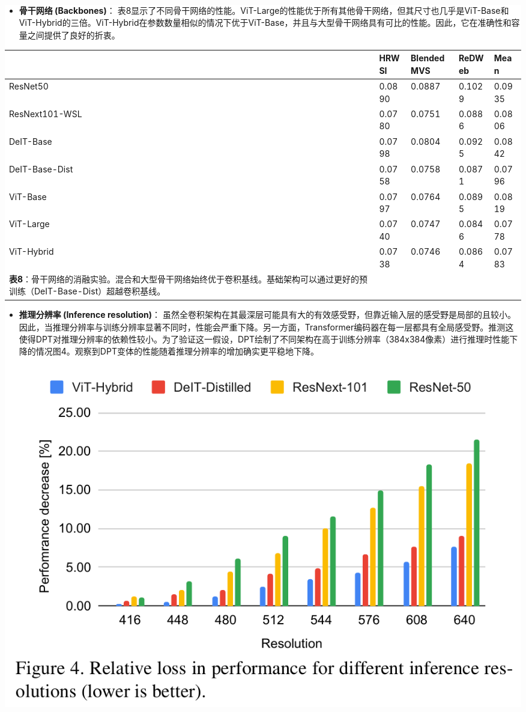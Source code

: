 - **骨干网络 (Backbones)**：
表8显示了不同骨干网络的性能。ViT-Large的性能优于所有其他骨干网络，但其尺寸也几乎是ViT-Base和ViT-Hybrid的三倍。ViT-Hybrid在参数数量相似的情况下优于ViT-Base，并且与大型骨干网络具有可比的性能。因此，它在准确性和容量之间提供了良好的折衷。

|                                                              | HRWSI  | BlendedMVS | ReDWeb | Mean   |
| :----------------------------------------------------------- | :----- | :--------- | :----- | :----- |
| ResNet50                                                     | 0.0890 | 0.0887     | 0.1029 | 0.0935 |
| ResNext101-WSL                                               | 0.0780 | 0.0751     | 0.0886 | 0.0806 |
| DeIT-Base                                                    | 0.0798 | 0.0804     | 0.0925 | 0.0842 |
| DeIT-Base-Dist                                               | 0.0758 | 0.0758     | 0.0871 | 0.0796 |
| ViT-Base                                                     | 0.0797 | 0.0764     | 0.0895 | 0.0819 |
| ViT-Large                                                    | 0.0740 | 0.0747     | 0.0846 | 0.0778 |
| ViT-Hybrid                                                   | 0.0738 | 0.0746     | 0.0864 | 0.0783 |
| **表8**：骨干网络的消融实验。混合和大型骨干网络始终优于卷积基线。基础架构可以通过更好的预训练（DeIT-Base-Dist）超越卷积基线。 |        |            |        |        |

- **推理分辨率 (Inference resolution)**：
虽然全卷积架构在其最深层可能具有大的有效感受野，但靠近输入层的感受野是局部的且较小。因此，当推理分辨率与训练分辨率显著不同时，性能会严重下降。另一方面，Transformer编码器在每一层都具有全局感受野。推测这使得DPT对推理分辨率的依赖性较小。为了验证这一假设，DPT绘制了不同架构在高于训练分辨率（384x384像素）进行推理时性能下降的情况图4。观察到DPT变体的性能随着推理分辨率的增加确实更平稳地下降。

![097084d31351708a40efb8b5402344c6](dpt_papers_notes.assets/097084d31351708a40efb8b5402344c6.png)
